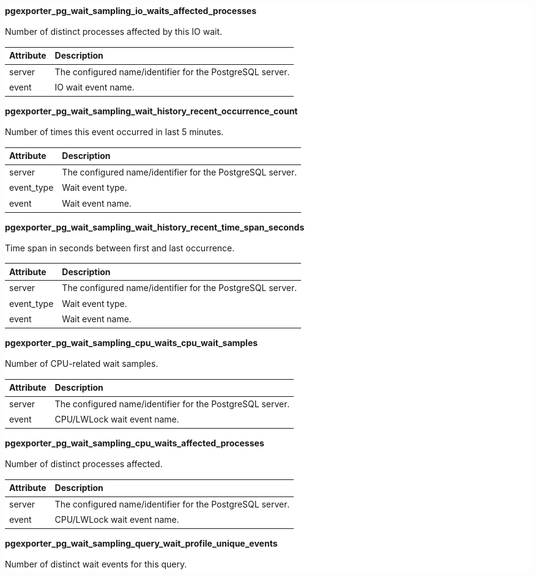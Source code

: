 **pgexporter_pg_wait_sampling_io_waits_affected_processes**

Number of distinct processes affected by this IO wait.

| Attribute | Description |
| :-------- | :---------- |
| server | The configured name/identifier for the PostgreSQL server. |
| event | IO wait event name. |

**pgexporter_pg_wait_sampling_wait_history_recent_occurrence_count**

Number of times this event occurred in last 5 minutes.

| Attribute | Description |
| :-------- | :---------- |
| server | The configured name/identifier for the PostgreSQL server. |
| event_type | Wait event type. |
| event | Wait event name. |

**pgexporter_pg_wait_sampling_wait_history_recent_time_span_seconds**

Time span in seconds between first and last occurrence.

| Attribute | Description |
| :-------- | :---------- |
| server | The configured name/identifier for the PostgreSQL server. |
| event_type | Wait event type. |
| event | Wait event name. |

**pgexporter_pg_wait_sampling_cpu_waits_cpu_wait_samples**

Number of CPU-related wait samples.

| Attribute | Description |
| :-------- | :---------- |
| server | The configured name/identifier for the PostgreSQL server. |
| event | CPU/LWLock wait event name. |

**pgexporter_pg_wait_sampling_cpu_waits_affected_processes**

Number of distinct processes affected.

| Attribute | Description |
| :-------- | :---------- |
| server | The configured name/identifier for the PostgreSQL server. |
| event | CPU/LWLock wait event name. |

**pgexporter_pg_wait_sampling_query_wait_profile_unique_events**

Number of distinct wait events for this query.
